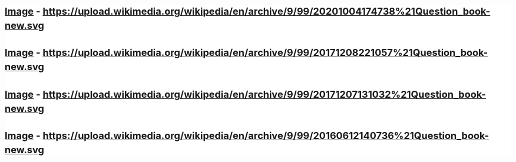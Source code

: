 ### [Image](https://upload.wikimedia.org/wikipedia/en/archive/9/99/20201004174738%21Question_book-new.svg) - https://upload.wikimedia.org/wikipedia/en/archive/9/99/20201004174738%21Question_book-new.svg
### [Image](https://upload.wikimedia.org/wikipedia/en/archive/9/99/20171208221057%21Question_book-new.svg) - https://upload.wikimedia.org/wikipedia/en/archive/9/99/20171208221057%21Question_book-new.svg
### [Image](https://upload.wikimedia.org/wikipedia/en/archive/9/99/20171207131032%21Question_book-new.svg) - https://upload.wikimedia.org/wikipedia/en/archive/9/99/20171207131032%21Question_book-new.svg
### [Image](https://upload.wikimedia.org/wikipedia/en/archive/9/99/20160612140736%21Question_book-new.svg) - https://upload.wikimedia.org/wikipedia/en/archive/9/99/20160612140736%21Question_book-new.svg